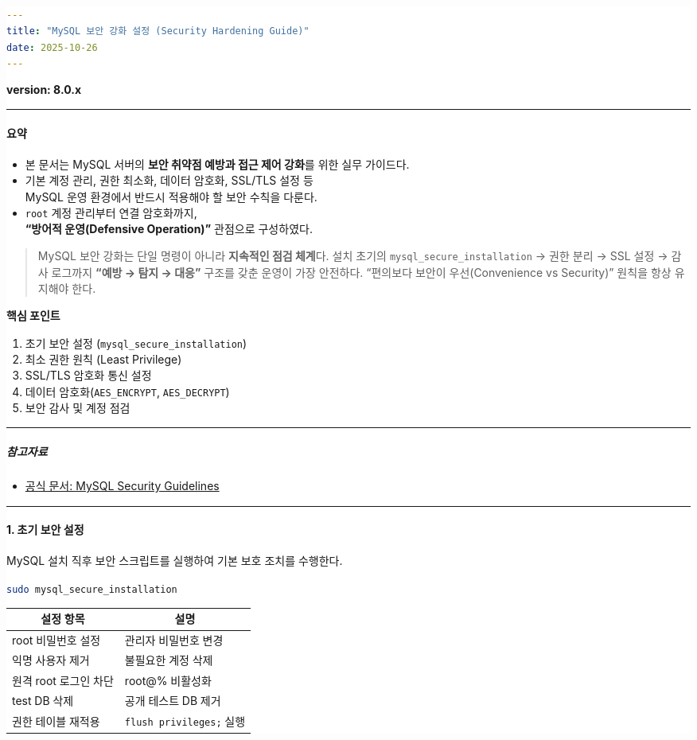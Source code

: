 ```yaml
---
title: "MySQL 보안 강화 설정 (Security Hardening Guide)"
date: 2025-10-26
---
```


**version: 8.0.x**

---

#### 요약

- 본 문서는 MySQL 서버의 **보안 취약점 예방과 접근 제어 강화**를 위한 실무 가이드다.  
- 기본 계정 관리, 권한 최소화, 데이터 암호화, SSL/TLS 설정 등  
  MySQL 운영 환경에서 반드시 적용해야 할 보안 수칙을 다룬다.  
- `root` 계정 관리부터 연결 암호화까지,  
  **“방어적 운영(Defensive Operation)”** 관점으로 구성하였다.  

> MySQL 보안 강화는 단일 명령이 아니라 **지속적인 점검 체계**다.
> 설치 초기의 `mysql_secure_installation` → 권한 분리 → SSL 설정 → 감사 로그까지
> **“예방 → 탐지 → 대응”** 구조를 갖춘 운영이 가장 안전하다.
> “편의보다 보안이 우선(Convenience vs Security)” 원칙을 항상 유지해야 한다.

**핵심 포인트**
1. 초기 보안 설정 (`mysql_secure_installation`)  
2. 최소 권한 원칙 (Least Privilege)  
3. SSL/TLS 암호화 통신 설정  
4. 데이터 암호화(`AES_ENCRYPT`, `AES_DECRYPT`)  
5. 보안 감사 및 계정 점검  

---

##### 참고자료  
- [공식 문서: MySQL Security Guidelines](https://dev.mysql.com/doc/refman/8.0/en/security.html)  
---

#### 1. 초기 보안 설정

MySQL 설치 직후 보안 스크립트를 실행하여 기본 보호 조치를 수행한다.

```bash
sudo mysql_secure_installation
```

| 설정 항목          | 설명                     |
| -------------- | ---------------------- |
| root 비밀번호 설정   | 관리자 비밀번호 변경            |
| 익명 사용자 제거      | 불필요한 계정 삭제             |
| 원격 root 로그인 차단 | root@% 비활성화            |
| test DB 삭제     | 공개 테스트 DB 제거           |
| 권한 테이블 재적용     | `flush privileges;` 실행 |

